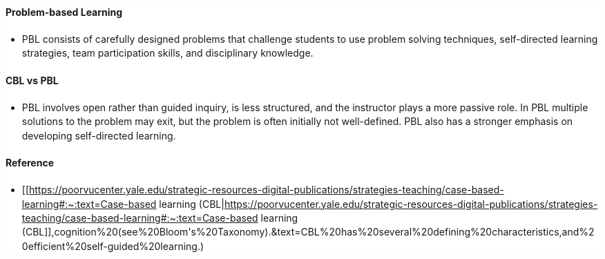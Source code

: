 #### Problem-based Learning

- PBL consists of carefully designed problems that challenge students to use problem solving techniques, self-directed learning strategies, team participation skills, and disciplinary knowledge.

#### CBL vs PBL

- PBL involves open rather than guided inquiry, is less structured, and the instructor plays a more passive role. In PBL multiple solutions to the problem may exit, but the problem is often initially not well-defined. PBL also has a stronger emphasis on developing self-directed learning.

#### Reference

- [[https://poorvucenter.yale.edu/strategic-resources-digital-publications/strategies-teaching/case-based-learning#:~:text=Case-based learning (CBL\|https://poorvucenter.yale.edu/strategic-resources-digital-publications/strategies-teaching/case-based-learning#:~:text=Case-based learning (CBL]],cognition%20(see%20Bloom's%20Taxonomy).&text=CBL%20has%20several%20defining%20characteristics,and%20efficient%20self-guided%20learning.)

